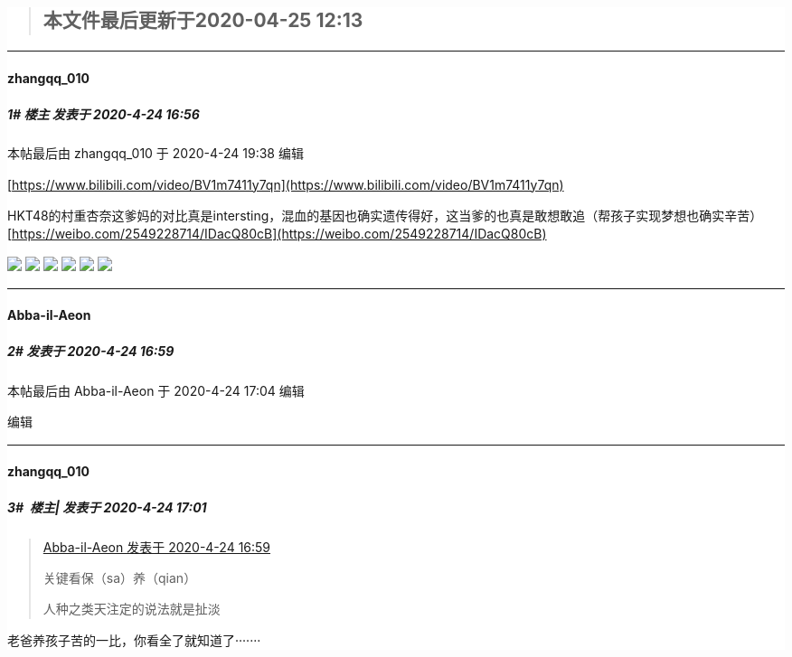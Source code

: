 > ## **本文件最后更新于2020-04-25 12:13** 


-----

####  zhangqq_010  
##### 1#       楼主       发表于 2020-4-24 16:56


 本帖最后由 zhangqq_010 于 2020-4-24 19:38 编辑 

[https://www.bilibili.com/video/BV1m7411y7qn](https://www.bilibili.com/video/BV1m7411y7qn)


HKT48的村重杏奈这爹妈的对比真是intersting，混血的基因也确实遗传得好，这当爹的也真是敢想敢追（帮孩子实现梦想也确实辛苦）
[https://weibo.com/2549228714/IDacQ80cB](https://weibo.com/2549228714/IDacQ80cB)

<img src="http://wx3.sinaimg.cn/mw690/97f224aagy1gdse929omzj20dc5ycnpf.jpg" referrerpolicy="no-referrer">


<img src="http://wx2.sinaimg.cn/mw690/97f224aagy1gdse3yi6e8j20dc56uu0z.jpg" referrerpolicy="no-referrer">


<img src="http://wx3.sinaimg.cn/mw690/97f224aagy1gdse3zgnrpj20dc5qje84.jpg" referrerpolicy="no-referrer">


<img src="http://wx2.sinaimg.cn/mw690/97f224aagy1gdse3yly75j20dc4lchdv.jpg" referrerpolicy="no-referrer">


<img src="http://wx1.sinaimg.cn/mw690/97f224aagy1gdse3ztvqsj20dc49g1kz.jpg" referrerpolicy="no-referrer">


<img src="http://wx2.sinaimg.cn/mw690/97f224aagy1gdse3x6lnmj20dc4kpu0y.jpg" referrerpolicy="no-referrer">


-----

####  Abba-il-Aeon  
##### 2#       发表于 2020-4-24 16:59


 本帖最后由 Abba-il-Aeon 于 2020-4-24 17:04 编辑 

编辑


-----

####  zhangqq_010  
##### 3#         楼主| 发表于 2020-4-24 17:01


<blockquote><a href="httphttps://bbs.saraba1st.com/2b/forum.php?mod=redirect&amp;goto=findpost&amp;pid=47192287&amp;ptid=1929191" target="_blank">Abba-il-Aeon 发表于 2020-4-24 16:59</a>

关键看保（sa）养（qian）


人种之类天注定的说法就是扯淡</blockquote>
老爸养孩子苦的一比，你看全了就知道了·······
